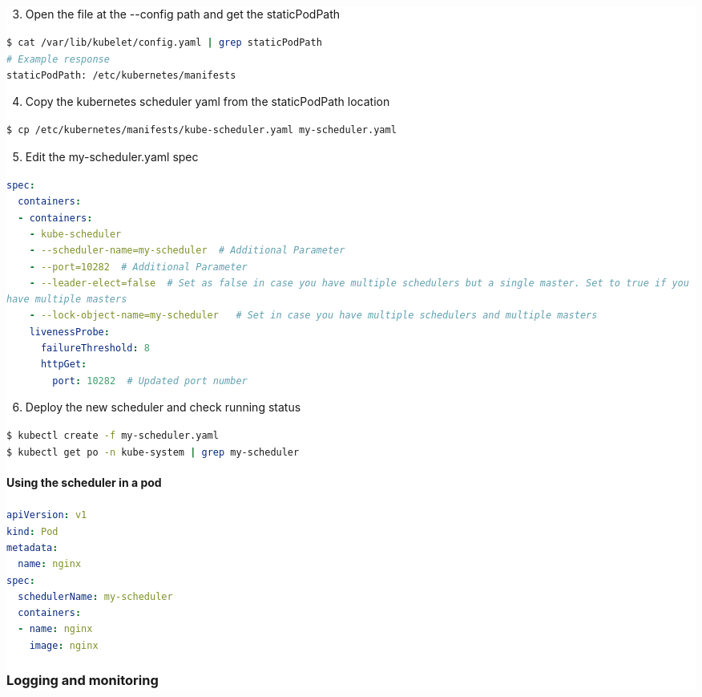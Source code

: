 3. Open the file at the --config path and get the staticPodPath 

```bash
$ cat /var/lib/kubelet/config.yaml | grep staticPodPath
# Example response
staticPodPath: /etc/kubernetes/manifests
```

4. Copy the kubernetes scheduler yaml from the staticPodPath location

```bash
$ cp /etc/kubernetes/manifests/kube-scheduler.yaml my-scheduler.yaml
```

5. Edit the my-scheduler.yaml spec

```yaml
spec:
  containers:
  - containers:
    - kube-scheduler
    - --scheduler-name=my-scheduler  # Additional Parameter
    - --port=10282  # Additional Parameter
    - --leader-elect=false  # Set as false in case you have multiple schedulers but a single master. Set to true if you have multiple masters
    - --lock-object-name=my-scheduler   # Set in case you have multiple schedulers and multiple masters
    livenessProbe:
      failureThreshold: 8
      httpGet:
        port: 10282  # Updated port number
```

6. Deploy the new scheduler and check running status

```bash
$ kubectl create -f my-scheduler.yaml
$ kubectl get po -n kube-system | grep my-scheduler
```

#### Using the scheduler in a pod

```yaml
apiVersion: v1
kind: Pod
metadata:
  name: nginx
spec:
  schedulerName: my-scheduler
  containers:
  - name: nginx
    image: nginx
```


### Logging and monitoring
